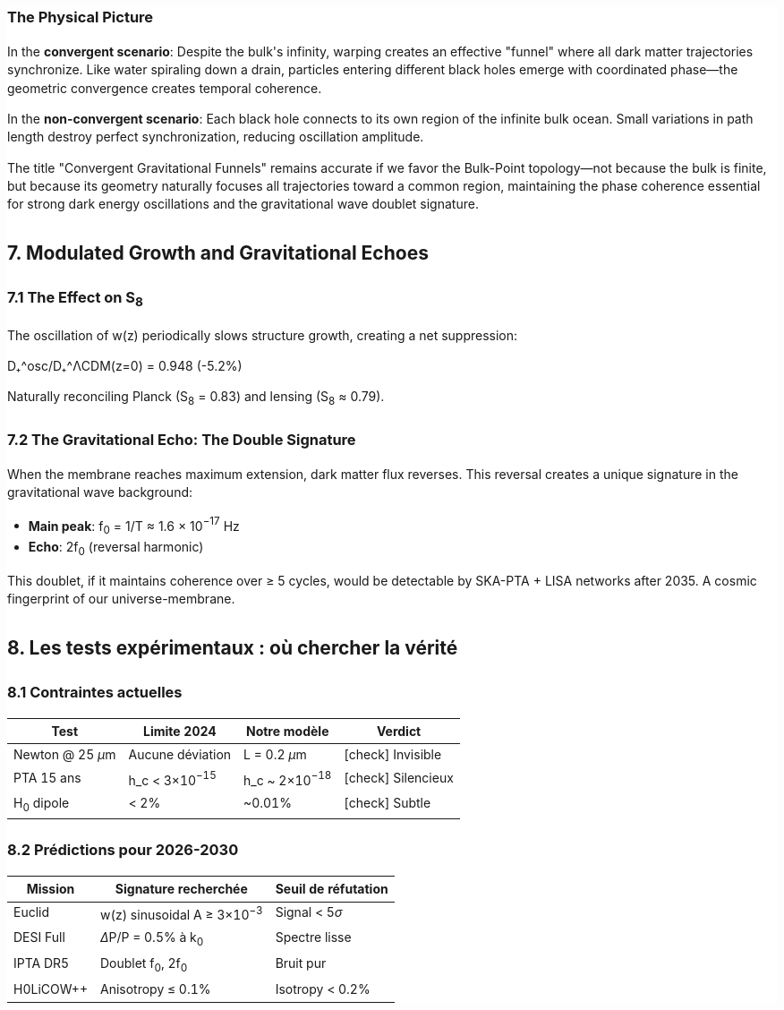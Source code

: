 ### The Physical Picture

In the **convergent scenario**: Despite the bulk's infinity, warping creates an effective "funnel" where all dark matter trajectories synchronize. Like water spiraling down a drain, particles entering different black holes emerge with coordinated phase—the geometric convergence creates temporal coherence.

In the **non-convergent scenario**: Each black hole connects to its own region of the infinite bulk ocean. Small variations in path length destroy perfect synchronization, reducing oscillation amplitude.

The title "Convergent Gravitational Funnels" remains accurate if we favor the Bulk-Point topology—not because the bulk is finite, but because its geometry naturally focuses all trajectories toward a common region, maintaining the phase coherence essential for strong dark energy oscillations and the gravitational wave doublet signature.

## 7. Modulated Growth and Gravitational Echoes

### 7.1 The Effect on S$_8$

The oscillation of w(z) periodically slows structure growth, creating a net suppression:

D₊^osc/D₊^ΛCDM(z=0) = 0.948 (-5.2%)

Naturally reconciling Planck (S$_8$ = 0.83) and lensing (S$_8$ $\approx$ 0.79).

### 7.2 The Gravitational Echo: The Double Signature

When the membrane reaches maximum extension, dark matter flux reverses. This reversal creates a unique signature in the gravitational wave background:

- **Main peak**: f$_0$ = 1/T $\approx$ 1.6 × 10$^-$$^1$$^7$ Hz
- **Echo**: 2f$_0$ (reversal harmonic)

This doublet, if it maintains coherence over $\geq$ 5 cycles, would be detectable by SKA-PTA + LISA networks after 2035. A cosmic fingerprint of our universe-membrane.

## 8. Les tests expérimentaux : où chercher la vérité

### 8.1 Contraintes actuelles

| Test | Limite 2024 | Notre modèle | Verdict |
|------|-------------|--------------|---------|
| Newton @ 25 $\mu$m | Aucune déviation | L = 0.2 $\mu$m | [check] Invisible |
| PTA 15 ans | h_c < 3×10$^-$$^1$$^5$ | h_c ~ 2×10$^-$$^1$$^8$ | [check] Silencieux |
| H$_0$ dipole | < 2% | ~0.01% | [check] Subtle |

### 8.2 Prédictions pour 2026-2030

| Mission | Signature recherchée | Seuil de réfutation |
|---------|---------------------|---------------------|
| Euclid | w(z) sinusoidal A $\geq$ 3×10$^-$$^3$ | Signal < 5$\sigma$ |
| DESI Full | $\Delta$P/P = 0.5% à k$_0$ | Spectre lisse |
| IPTA DR5 | Doublet f$_0$, 2f$_0$ | Bruit pur |
| H0LiCOW++ | Anisotropy $\leq$ 0.1% | Isotropy < 0.2% |
